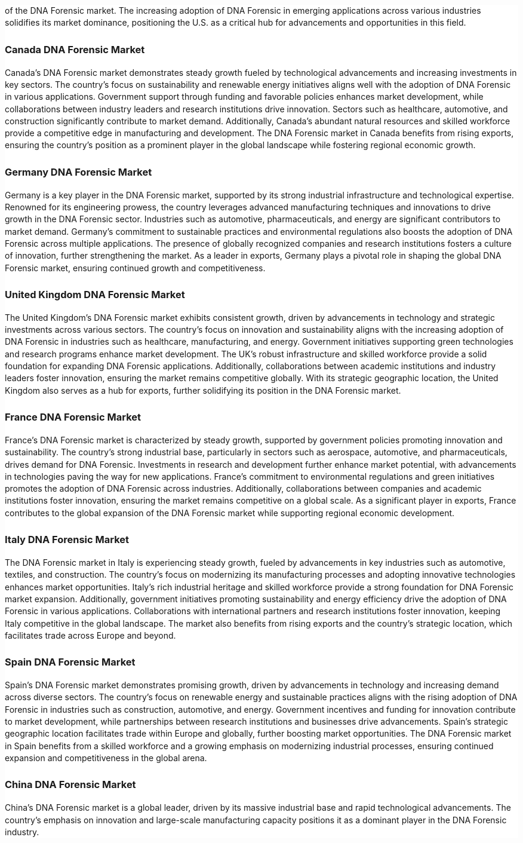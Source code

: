 of the DNA Forensic market. The increasing adoption of DNA Forensic in emerging applications across various industries solidifies its market dominance, positioning the U.S. as a critical hub for advancements and opportunities in this field.</p><h3>Canada DNA Forensic Market</h3><p>Canada&rsquo;s DNA Forensic market demonstrates steady growth fueled by technological advancements and increasing investments in key sectors. The country&rsquo;s focus on sustainability and renewable energy initiatives aligns well with the adoption of DNA Forensic in various applications. Government support through funding and favorable policies enhances market development, while collaborations between industry leaders and research institutions drive innovation. Sectors such as healthcare, automotive, and construction significantly contribute to market demand. Additionally, Canada&rsquo;s abundant natural resources and skilled workforce provide a competitive edge in manufacturing and development. The DNA Forensic market in Canada benefits from rising exports, ensuring the country&rsquo;s position as a prominent player in the global landscape while fostering regional economic growth.</p><h3>Germany DNA Forensic Market</h3><p>Germany is a key player in the DNA Forensic market, supported by its strong industrial infrastructure and technological expertise. Renowned for its engineering prowess, the country leverages advanced manufacturing techniques and innovations to drive growth in the DNA Forensic sector. Industries such as automotive, pharmaceuticals, and energy are significant contributors to market demand. Germany&rsquo;s commitment to sustainable practices and environmental regulations also boosts the adoption of DNA Forensic across multiple applications. The presence of globally recognized companies and research institutions fosters a culture of innovation, further strengthening the market. As a leader in exports, Germany plays a pivotal role in shaping the global DNA Forensic market, ensuring continued growth and competitiveness.</p><h3>United Kingdom DNA Forensic Market</h3><p>The United Kingdom&rsquo;s DNA Forensic market exhibits consistent growth, driven by advancements in technology and strategic investments across various sectors. The country&rsquo;s focus on innovation and sustainability aligns with the increasing adoption of DNA Forensic in industries such as healthcare, manufacturing, and energy. Government initiatives supporting green technologies and research programs enhance market development. The UK&rsquo;s robust infrastructure and skilled workforce provide a solid foundation for expanding DNA Forensic applications. Additionally, collaborations between academic institutions and industry leaders foster innovation, ensuring the market remains competitive globally. With its strategic geographic location, the United Kingdom also serves as a hub for exports, further solidifying its position in the DNA Forensic market.</p><h3>France DNA Forensic Market</h3><p>France&rsquo;s DNA Forensic market is characterized by steady growth, supported by government policies promoting innovation and sustainability. The country&rsquo;s strong industrial base, particularly in sectors such as aerospace, automotive, and pharmaceuticals, drives demand for DNA Forensic. Investments in research and development further enhance market potential, with advancements in technologies paving the way for new applications. France&rsquo;s commitment to environmental regulations and green initiatives promotes the adoption of DNA Forensic across industries. Additionally, collaborations between companies and academic institutions foster innovation, ensuring the market remains competitive on a global scale. As a significant player in exports, France contributes to the global expansion of the DNA Forensic market while supporting regional economic development.</p><h3>Italy DNA Forensic Market</h3><p>The DNA Forensic market in Italy is experiencing steady growth, fueled by advancements in key industries such as automotive, textiles, and construction. The country&rsquo;s focus on modernizing its manufacturing processes and adopting innovative technologies enhances market opportunities. Italy&rsquo;s rich industrial heritage and skilled workforce provide a strong foundation for DNA Forensic market expansion. Additionally, government initiatives promoting sustainability and energy efficiency drive the adoption of DNA Forensic in various applications. Collaborations with international partners and research institutions foster innovation, keeping Italy competitive in the global landscape. The market also benefits from rising exports and the country&rsquo;s strategic location, which facilitates trade across Europe and beyond.</p><h3>Spain DNA Forensic Market</h3><p>Spain&rsquo;s DNA Forensic market demonstrates promising growth, driven by advancements in technology and increasing demand across diverse sectors. The country&rsquo;s focus on renewable energy and sustainable practices aligns with the rising adoption of DNA Forensic in industries such as construction, automotive, and energy. Government incentives and funding for innovation contribute to market development, while partnerships between research institutions and businesses drive advancements. Spain&rsquo;s strategic geographic location facilitates trade within Europe and globally, further boosting market opportunities. The DNA Forensic market in Spain benefits from a skilled workforce and a growing emphasis on modernizing industrial processes, ensuring continued expansion and competitiveness in the global arena.</p><h3>China DNA Forensic Market</h3><p>China&rsquo;s DNA Forensic market is a global leader, driven by its massive industrial base and rapid technological advancements. The country&rsquo;s emphasis on innovation and large-scale manufacturing capacity positions it as a dominant player in the DNA Forensic industry.